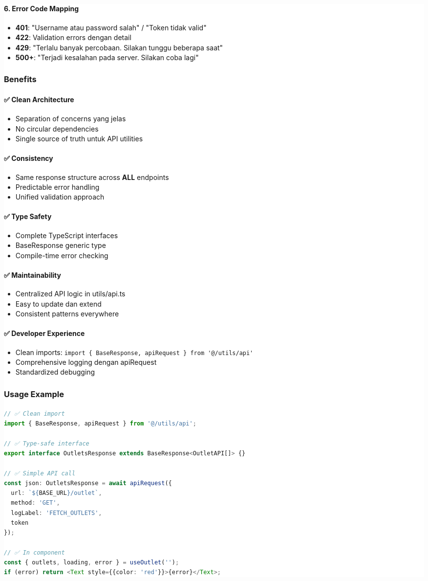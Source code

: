 #### **6. Error Code Mapping**

- **401**: "Username atau password salah" / "Token tidak valid"
- **422**: Validation errors dengan detail
- **429**: "Terlalu banyak percobaan. Silakan tunggu beberapa saat"
- **500+**: "Terjadi kesalahan pada server. Silakan coba lagi"

### Benefits

#### ✅ **Clean Architecture**
- Separation of concerns yang jelas
- No circular dependencies
- Single source of truth untuk API utilities

#### ✅ **Consistency**
- Same response structure across **ALL** endpoints
- Predictable error handling
- Unified validation approach

#### ✅ **Type Safety**
- Complete TypeScript interfaces
- BaseResponse generic type
- Compile-time error checking

#### ✅ **Maintainability**
- Centralized API logic in utils/api.ts
- Easy to update dan extend
- Consistent patterns everywhere

#### ✅ **Developer Experience**
- Clean imports: `import { BaseResponse, apiRequest } from '@/utils/api'`
- Comprehensive logging dengan apiRequest
- Standardized debugging

### Usage Example

```typescript
// ✅ Clean import
import { BaseResponse, apiRequest } from '@/utils/api';

// ✅ Type-safe interface
export interface OutletsResponse extends BaseResponse<OutletAPI[]> {}

// ✅ Simple API call
const json: OutletsResponse = await apiRequest({
  url: `${BASE_URL}/outlet`,
  method: 'GET',
  logLabel: 'FETCH_OUTLETS',
  token
});

// ✅ In component
const { outlets, loading, error } = useOutlet('');
if (error) return <Text style={{color: 'red'}}>{error}</Text>;
```
